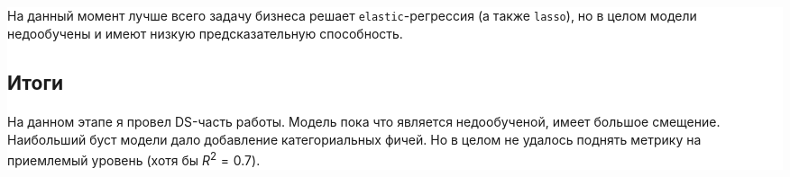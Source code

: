 
На данный момент лучше всего задачу бизнеса решает `elastic`-регрессия (а также `lasso`), но в целом модели недообучены и имеют низкую предсказательную способность.


## Итоги
На данном этапе я провел DS-часть работы. Модель пока что является недообученой, имеет большое смещение. Наибольший буст модели дало добавление категориальных фичей. Но в целом не удалось поднять метрику на приемлемый уровень (хотя бы $R^2 = 0.7$).






